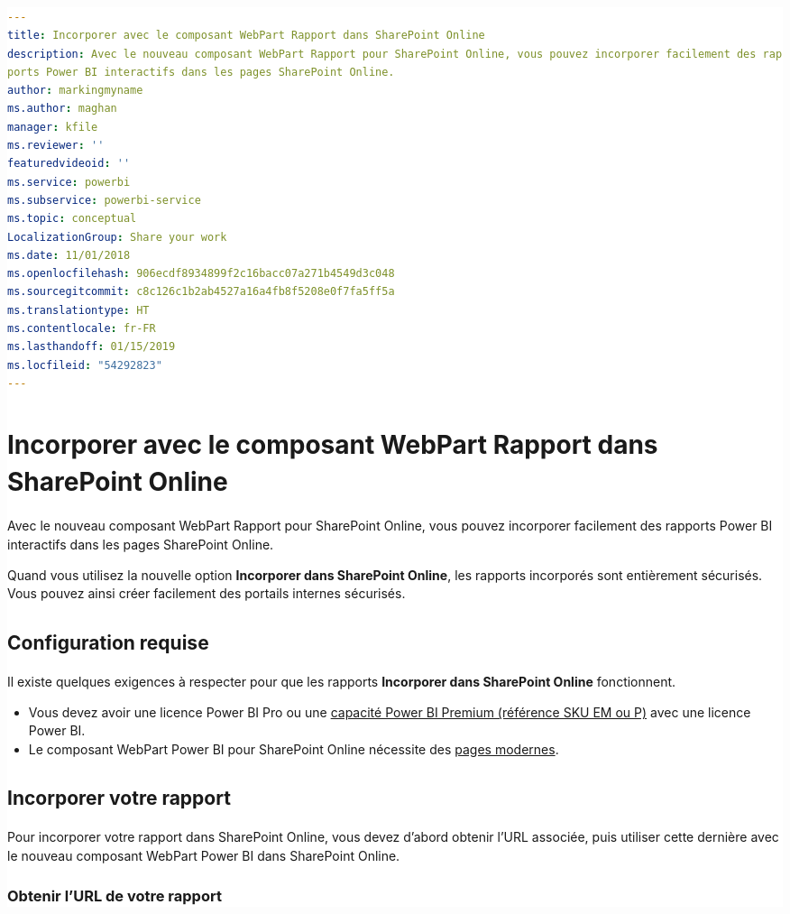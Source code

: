 ```yaml
---
title: Incorporer avec le composant WebPart Rapport dans SharePoint Online
description: Avec le nouveau composant WebPart Rapport pour SharePoint Online, vous pouvez incorporer facilement des rapports Power BI interactifs dans les pages SharePoint Online.
author: markingmyname
ms.author: maghan
manager: kfile
ms.reviewer: ''
featuredvideoid: ''
ms.service: powerbi
ms.subservice: powerbi-service
ms.topic: conceptual
LocalizationGroup: Share your work
ms.date: 11/01/2018
ms.openlocfilehash: 906ecdf8934899f2c16bacc07a271b4549d3c048
ms.sourcegitcommit: c8c126c1b2ab4527a16a4fb8f5208e0f7fa5ff5a
ms.translationtype: HT
ms.contentlocale: fr-FR
ms.lasthandoff: 01/15/2019
ms.locfileid: "54292823"
---
```

# <a name="embed-with-report-web-part-in-sharepoint-online"></a>Incorporer avec le composant WebPart Rapport dans SharePoint Online

Avec le nouveau composant WebPart Rapport pour SharePoint Online, vous pouvez incorporer facilement des rapports Power BI interactifs dans les pages SharePoint Online.

Quand vous utilisez la nouvelle option **Incorporer dans SharePoint Online**, les rapports incorporés sont entièrement sécurisés. Vous pouvez ainsi créer facilement des portails internes sécurisés.

## <a name="requirements"></a>Configuration requise

Il existe quelques exigences à respecter pour que les rapports **Incorporer dans SharePoint Online** fonctionnent.

* Vous devez avoir une licence Power BI Pro ou une [capacité Power BI Premium (référence SKU EM ou P)](service-premium.md#premium-capacity-nodes) avec une licence Power BI.
* Le composant WebPart Power BI pour SharePoint Online nécessite des [pages modernes](https://support.office.com/article/Allow-or-prevent-creation-of-modern-site-pages-by-end-users-c41d9cc8-c5c0-46b4-8b87-ea66abc6e63b).

## <a name="embed-your-report"></a>Incorporer votre rapport

Pour incorporer votre rapport dans SharePoint Online, vous devez d’abord obtenir l’URL associée, puis utiliser cette dernière avec le nouveau composant WebPart Power BI dans SharePoint Online.

### <a name="get-a-url-to-your-report"></a>Obtenir l’URL de votre rapport
